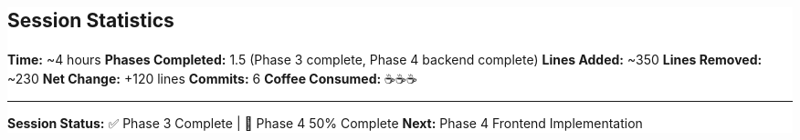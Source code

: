 ## Session Statistics

**Time:** ~4 hours
**Phases Completed:** 1.5 (Phase 3 complete, Phase 4 backend complete)
**Lines Added:** ~350
**Lines Removed:** ~230
**Net Change:** +120 lines
**Commits:** 6
**Coffee Consumed:** ☕☕☕

---

**Session Status:** ✅ Phase 3 Complete | 🚧 Phase 4 50% Complete
**Next:** Phase 4 Frontend Implementation
